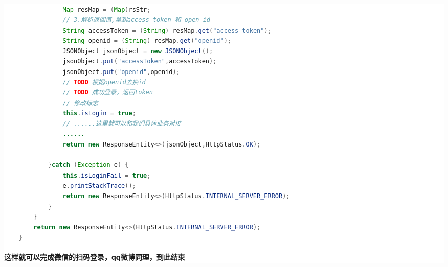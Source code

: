 ```java
                Map resMap = (Map)rsStr;
                // 3.解析返回值,拿到access_token 和 open_id
                String accessToken = (String) resMap.get("access_token");
                String openid = (String) resMap.get("openid");
                JSONObject jsonObject = new JSONObject();
                jsonObject.put("accessToken",accessToken);
                jsonObject.put("openid",openid);
                // TODO 根据openid去换id
                // TODO 成功登录，返回token
                // 修改标志
                this.isLogin = true;
                // ......这里就可以和我们具体业务对接
                ......
                return new ResponseEntity<>(jsonObject,HttpStatus.OK);

            }catch (Exception e) {
                this.isLoginFail = true;
                e.printStackTrace();
                return new ResponseEntity<>(HttpStatus.INTERNAL_SERVER_ERROR);
            }
        }
        return new ResponseEntity<>(HttpStatus.INTERNAL_SERVER_ERROR);
    }
```

#### 这样就可以完成微信的扫码登录，qq微博同理，到此结束